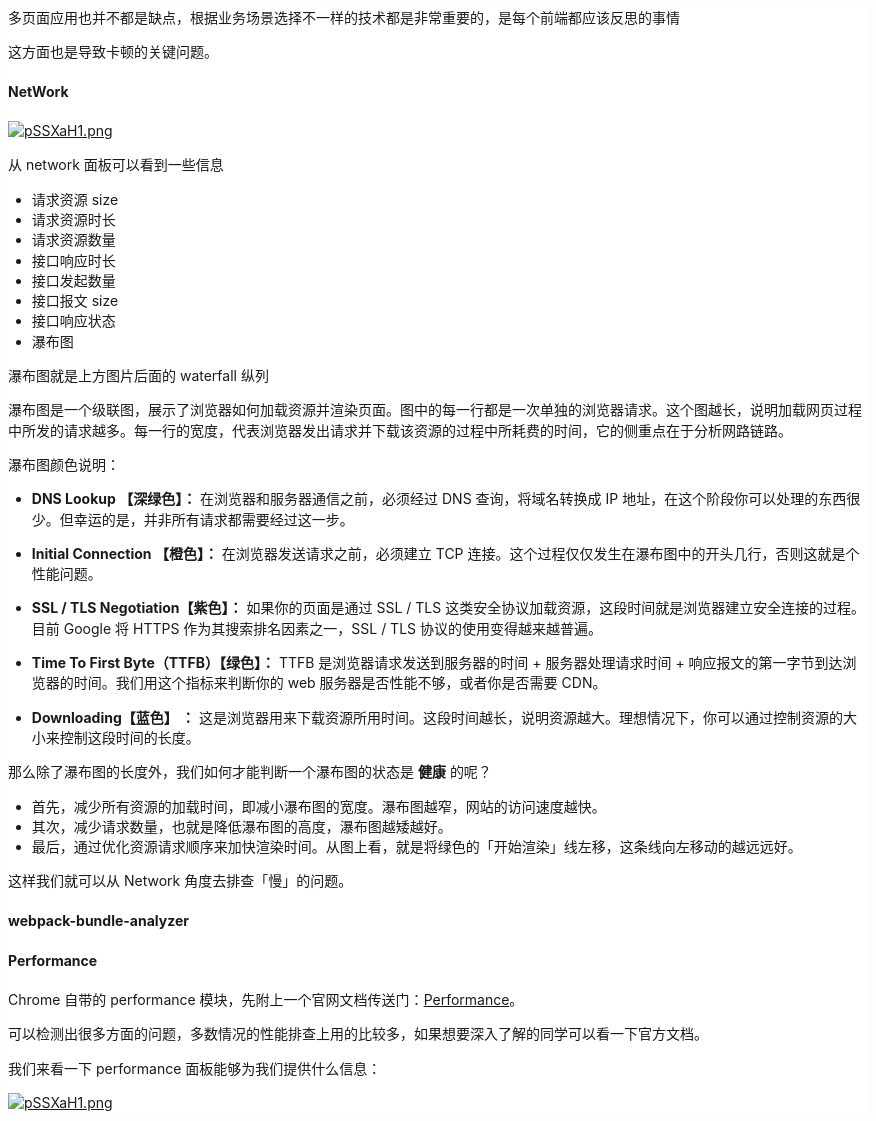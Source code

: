 多页面应用也并不都是缺点，根据业务场景选择不一样的技术都是非常重要的，是每个前端都应该反思的事情

这方面也是导致卡顿的关键问题。

#### NetWork

[![pSSXaH1.png](https://s1.ax1x.com/2022/12/29/pSSXaH1.png)](https://imgse.com/i/pSSXaH1)

从 network 面板可以看到一些信息

- 请求资源 size
- 请求资源时长
- 请求资源数量
- 接口响应时长
- 接口发起数量
- 接口报文 size
- 接口响应状态
- 瀑布图

瀑布图就是上方图片后面的 waterfall 纵列

瀑布图是一个级联图，展示了浏览器如何加载资源并渲染页面。图中的每一行都是一次单独的浏览器请求。这个图越长，说明加载网页过程中所发的请求越多。每一行的宽度，代表浏览器发出请求并下载该资源的过程中所耗费的时间，它的侧重点在于分析网路链路。

瀑布图颜色说明：

- **DNS Lookup 【深绿色】：** 在浏览器和服务器通信之前，必须经过 DNS 查询，将域名转换成 IP 地址，在这个阶段你可以处理的东西很少。但幸运的是，并非所有请求都需要经过这一步。

- **Initial Connection 【橙色】：** 在浏览器发送请求之前，必须建立 TCP 连接。这个过程仅仅发生在瀑布图中的开头几行，否则这就是个性能问题。

- **SSL / TLS Negotiation【紫色】：** 如果你的页面是通过 SSL / TLS 这类安全协议加载资源，这段时间就是浏览器建立安全连接的过程。目前 Google 将 HTTPS 作为其搜索排名因素之一，SSL / TLS 协议的使用变得越来越普遍。

- **Time To First Byte（TTFB）【绿色】：** TTFB 是浏览器请求发送到服务器的时间 + 服务器处理请求时间 + 响应报文的第一字节到达浏览器的时间。我们用这个指标来判断你的 web 服务器是否性能不够，或者你是否需要 CDN。

- **Downloading【蓝色】 ：** 这是浏览器用来下载资源所用时间。这段时间越长，说明资源越大。理想情况下，你可以通过控制资源的大小来控制这段时间的长度。

那么除了瀑布图的长度外，我们如何才能判断一个瀑布图的状态是 **健康** 的呢？

- 首先，减少所有资源的加载时间，即减小瀑布图的宽度。瀑布图越窄，网站的访问速度越快。
- 其次，减少请求数量，也就是降低瀑布图的高度，瀑布图越矮越好。
- 最后，通过优化资源请求顺序来加快渲染时间。从图上看，就是将绿色的「开始渲染」线左移，这条线向左移动的越远远好。

这样我们就可以从 Network 角度去排查「慢」的问题。

#### webpack-bundle-analyzer

#### Performance

Chrome 自带的 performance 模块，先附上一个官网文档传送门：[Performance](https://developers.google.com/web/tools/chrome-devtools/evaluate-performance/?utm_source=devtools)。

可以检测出很多方面的问题，多数情况的性能排查上用的比较多，如果想要深入了解的同学可以看一下官方文档。

我们来看一下 performance 面板能够为我们提供什么信息：

[![pSSXaH1.png](https://p3-juejin.byteimg.com/tos-cn-i-k3u1fbpfcp/3027b177f77f49e3866eeecedefaa70b~tplv-k3u1fbpfcp-zoom-1.image?imageslim)](https://p3-juejin.byteimg.com/tos-cn-i-k3u1fbpfcp/3027b177f77f49e3866eeecedefaa70b~tplv-k3u1fbpfcp-zoom-1.image?imageslim)
